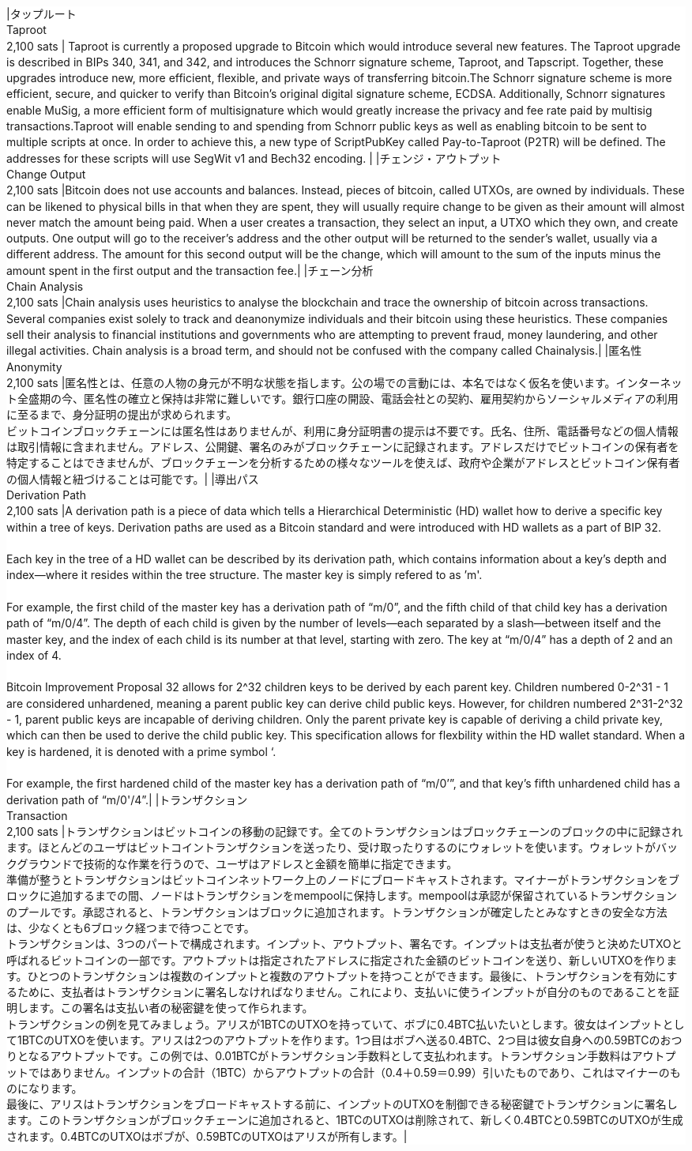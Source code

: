 |タップルート<br>Taproot<br>2,100 sats |  <a id="taproot"></a>Taproot is currently a proposed upgrade to Bitcoin which would introduce several new features. The Taproot upgrade is described in BIPs 340, 341, and 342, and introduces the Schnorr signature scheme, Taproot, and Tapscript. Together, these upgrades introduce new, more efficient, flexible, and private ways of transferring bitcoin.The Schnorr signature scheme is more efficient, secure, and quicker to verify than Bitcoin’s original digital signature scheme, ECDSA. Additionally, Schnorr signatures enable MuSig, a more efficient form of multisignature which would greatly increase the privacy and fee rate paid by multisig transactions.Taproot will enable sending to and spending from Schnorr public keys as well as enabling bitcoin to be sent to multiple scripts at once. In order to achieve this, a new type of ScriptPubKey called Pay-to-Taproot (P2TR) will be defined. The addresses for these scripts will use SegWit v1 and Bech32 encoding. |
|チェンジ・アウトプット<br>Change Output<br>2,100 sats |<a id="change_output"></a>Bitcoin does not use accounts and balances. Instead, pieces of bitcoin, called UTXOs, are owned by individuals. These can be likened to physical bills in that when they are spent, they will usually require change to be given as their amount will almost never match the amount being paid. When a user creates a transaction, they select an input, a UTXO which they own, and create outputs. One output will go to the receiver’s address and the other output will be returned to the sender’s wallet, usually via a different address. The amount for this second output will be the change, which will amount to the sum of the inputs minus the amount spent in the first output and the transaction fee.|
|チェーン分析<br>Chain Analysis<br>2,100 sats |<a id="chain_analysis"></a>Chain analysis uses heuristics to analyse the blockchain and trace the ownership of bitcoin across transactions. Several companies exist solely to track and deanonymize individuals and their bitcoin using these heuristics. These companies sell their analysis to financial institutions and governments who are attempting to prevent fraud, money laundering, and other illegal activities. Chain analysis is a broad term, and should not be confused with the company called Chainalysis.|
|匿名性<br>Anonymity<br>2,100 sats |<a id="anonymity"></a>匿名性とは、任意の人物の身元が不明な状態を指します。公の場での言動には、本名ではなく仮名を使います。インターネット全盛期の今、匿名性の確立と保持は非常に難しいです。銀行口座の開設、電話会社との契約、雇用契約からソーシャルメディアの利用に至るまで、身分証明の提出が求められます。</br>ビットコインブロックチェーンには匿名性はありませんが、利用に身分証明書の提示は不要です。氏名、住所、電話番号などの個人情報は取引情報に含まれません。アドレス、公開鍵、署名のみがブロックチェーンに記録されます。アドレスだけでビットコインの保有者を特定することはできませんが、ブロックチェーンを分析するための様々なツールを使えば、政府や企業がアドレスとビットコイン保有者の個人情報と紐づけることは可能です。|
|導出パス<br>Derivation Path<br>2,100 sats |<a id="derivation_path"></a>A derivation path is a piece of data which tells a Hierarchical Deterministic (HD) wallet how to derive a specific key within a tree of keys. Derivation paths are used as a Bitcoin standard and were introduced with HD wallets as a part of BIP 32.<br><br>Each key in the tree of a HD wallet can be described by its derivation path, which contains information about a key’s depth and index—where it resides within the tree structure. The master key is simply refered to as ’m'.<br><br>For example, the first child of the master key has a derivation path of “m/0”, and the fifth child of that child key has a derivation path of “m/0/4”. The depth of each child is given by the number of levels—each separated by a slash—between itself and the master key, and the index of each child is its number at that level, starting with zero. The key at “m/0/4” has a depth of 2 and an index of 4.<br><br>Bitcoin Improvement Proposal 32 allows for 2^32 children keys to be derived by each parent key. Children numbered 0-2^31 - 1 are considered unhardened, meaning a parent public key can derive child public keys. However, for children numbered 2^31-2^32 - 1, parent public keys are incapable of deriving children. Only the parent private key is capable of deriving a child private key, which can then be used to derive the child public key. This specification allows for flexbility within the HD wallet standard. When a key is hardened, it is denoted with a prime symbol ‘.<br><br>For example, the first hardened child of the master key has a derivation path of “m/0’”, and that key’s fifth unhardened child has a derivation path of “m/0'/4”.|
|トランザクション<br>Transaction<br>2,100 sats |<a id="transaction"></a>トランザクションはビットコインの移動の記録です。全てのトランザクションはブロックチェーンのブロックの中に記録されます。ほとんどのユーザはビットコイントランザクションを送ったり、受け取ったりするのにウォレットを使います。ウォレットがバックグラウンドで技術的な作業を行うので、ユーザはアドレスと金額を簡単に指定できます。<br>準備が整うとトランザクションはビットコインネットワーク上のノードにブロードキャストされます。マイナーがトランザクションをブロックに追加するまでの間、ノードはトランザクションをmempoolに保持します。mempoolは承認が保留されているトランザクションのプールです。承認されると、トランザクションはブロックに追加されます。トランザクションが確定したとみなすときの安全な方法は、少なくとも6ブロック経つまで待つことです。<br>トランザクションは、3つのパートで構成されます。インプット、アウトプット、署名です。インプットは支払者が使うと決めたUTXOと呼ばれるビットコインの一部です。アウトプットは指定されたアドレスに指定された金額のビットコインを送り、新しいUTXOを作ります。ひとつのトランザクションは複数のインプットと複数のアウトプットを持つことができます。最後に、トランザクションを有効にするために、支払者はトランザクションに署名しなければなりません。これにより、支払いに使うインプットが自分のものであることを証明します。この署名は支払い者の秘密鍵を使って作られます。<br>トランザクションの例を見てみましょう。アリスが1BTCのUTXOを持っていて、ボブに0.4BTC払いたいとします。彼女はインプットとして1BTCのUTXOを使います。アリスは2つのアウトプットを作ります。1つ目はボブへ送る0.4BTC、2つ目は彼女自身への0.59BTCのおつりとなるアウトプットです。この例では、0.01BTCがトランザクション手数料として支払われます。トランザクション手数料はアウトプットではありません。インプットの合計（1BTC）からアウトプットの合計（0.4＋0.59＝0.99）引いたものであり、これはマイナーのものになります。<br>最後に、アリスはトランザクションをブロードキャストする前に、インプットのUTXOを制御できる秘密鍵でトランザクションに署名します。このトランザクションがブロックチェーンに追加されると、1BTCのUTXOは削除されて、新しく0.4BTCと0.59BTCのUTXOが生成されます。0.4BTCのUTXOはボブが、0.59BTCのUTXOはアリスが所有します。|